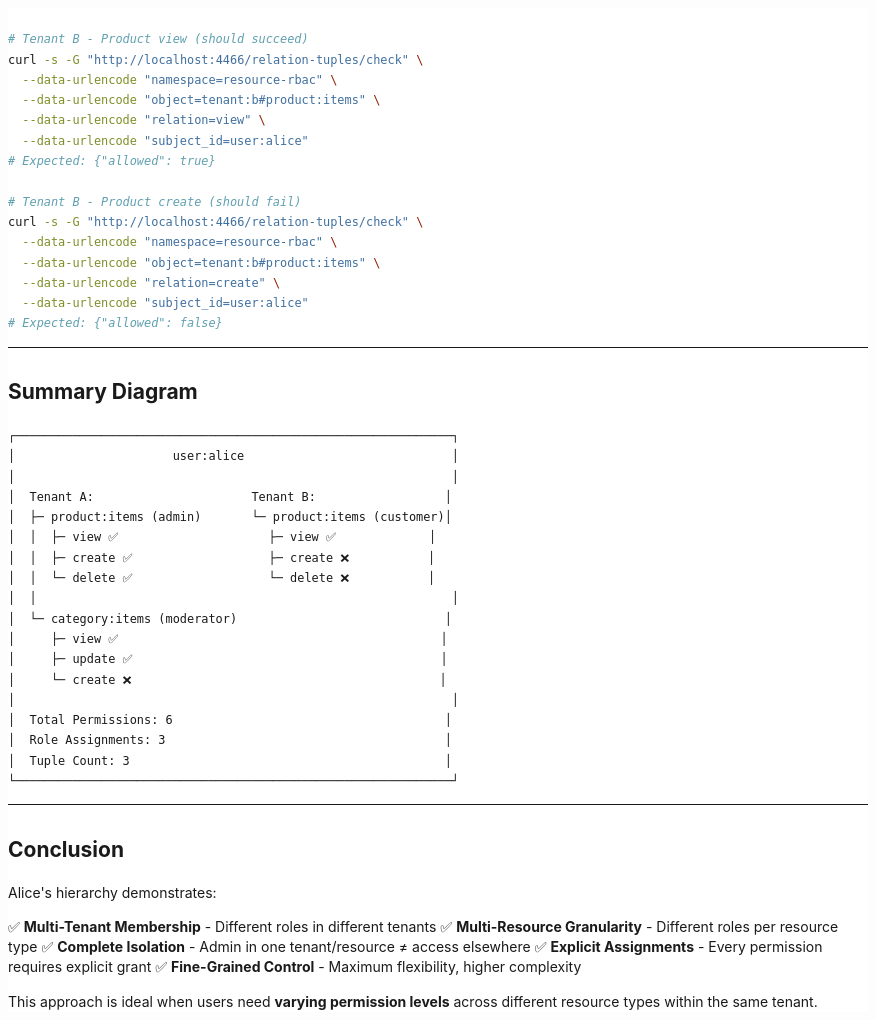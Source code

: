 ```bash

# Tenant B - Product view (should succeed)
curl -s -G "http://localhost:4466/relation-tuples/check" \
  --data-urlencode "namespace=resource-rbac" \
  --data-urlencode "object=tenant:b#product:items" \
  --data-urlencode "relation=view" \
  --data-urlencode "subject_id=user:alice"
# Expected: {"allowed": true}

# Tenant B - Product create (should fail)
curl -s -G "http://localhost:4466/relation-tuples/check" \
  --data-urlencode "namespace=resource-rbac" \
  --data-urlencode "object=tenant:b#product:items" \
  --data-urlencode "relation=create" \
  --data-urlencode "subject_id=user:alice"
# Expected: {"allowed": false}
```

---

## Summary Diagram

```
┌─────────────────────────────────────────────────────────────┐
│                      user:alice                             │
│                                                             │
│  Tenant A:                      Tenant B:                  │
│  ├─ product:items (admin)       └─ product:items (customer)│
│  │  ├─ view ✅                     ├─ view ✅             │
│  │  ├─ create ✅                   ├─ create ❌           │
│  │  └─ delete ✅                   └─ delete ❌           │
│  │                                                          │
│  └─ category:items (moderator)                             │
│     ├─ view ✅                                             │
│     ├─ update ✅                                           │
│     └─ create ❌                                           │
│                                                             │
│  Total Permissions: 6                                      │
│  Role Assignments: 3                                       │
│  Tuple Count: 3                                            │
└─────────────────────────────────────────────────────────────┘
```

---

## Conclusion

Alice's hierarchy demonstrates:

✅ **Multi-Tenant Membership** - Different roles in different tenants
✅ **Multi-Resource Granularity** - Different roles per resource type
✅ **Complete Isolation** - Admin in one tenant/resource ≠ access elsewhere
✅ **Explicit Assignments** - Every permission requires explicit grant
✅ **Fine-Grained Control** - Maximum flexibility, higher complexity

This approach is ideal when users need **varying permission levels** across different resource types within the same tenant.
